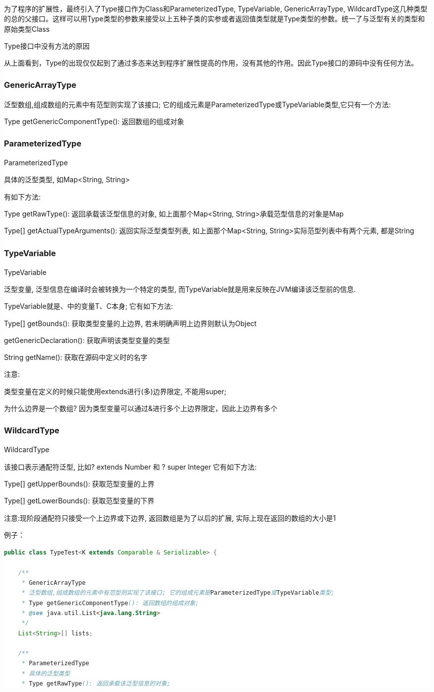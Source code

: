 为了程序的扩展性，最终引入了Type接口作为Class和ParameterizedType, TypeVariable, GenericArrayType, WildcardType这几种类型的总的父接口。这样可以用Type类型的参数来接受以上五种子类的实参或者返回值类型就是Type类型的参数。统一了与泛型有关的类型和原始类型Class

Type接口中没有方法的原因

从上面看到，Type的出现仅仅起到了通过多态来达到程序扩展性提高的作用，没有其他的作用。因此Type接口的源码中没有任何方法。

### **GenericArrayType**

泛型数组,组成数组的元素中有范型则实现了该接口; 它的组成元素是ParameterizedType或TypeVariable类型,它只有一个方法:

Type getGenericComponentType(): 返回数组的组成对象

### **ParameterizedType**

ParameterizedType

具体的泛型类型, 如Map<String, String>

有如下方法:

Type getRawType(): 返回承载该泛型信息的对象, 如上面那个Map<String, String>承载范型信息的对象是Map

Type[] getActualTypeArguments(): 返回实际泛型类型列表, 如上面那个Map<String, String>实际范型列表中有两个元素, 都是String

### **TypeVariable**

TypeVariable

泛型变量, 泛型信息在编译时会被转换为一个特定的类型, 而TypeVariable就是用来反映在JVM编译该泛型前的信息.

TypeVariable就是<T>、<C extends Collection>中的变量T、C本身; 它有如下方法:

Type[] getBounds(): 获取类型变量的上边界, 若未明确声明上边界则默认为Object

getGenericDeclaration(): 获取声明该类型变量的类型

String getName(): 获取在源码中定义时的名字

注意:

类型变量在定义的时候只能使用extends进行(多)边界限定, 不能用super;

为什么边界是一个数组? 因为类型变量可以通过&进行多个上边界限定，因此上边界有多个

### **WildcardType**

WildcardType

该接口表示通配符泛型, 比如? extends Number 和 ? super Integer 它有如下方法:

Type[] getUpperBounds(): 获取范型变量的上界

Type[] getLowerBounds(): 获取范型变量的下界

注意:现阶段通配符只接受一个上边界或下边界, 返回数组是为了以后的扩展, 实际上现在返回的数组的大小是1

例子：

```java
public class TypeTest<K extends Comparable & Serializable> {

    /**
     * GenericArrayType
     * 泛型数组,组成数组的元素中有范型则实现了该接口; 它的组成元素是ParameterizedType或TypeVariable类型;
     * Type getGenericComponentType(): 返回数组的组成对象;
     * @see java.util.List<java.lang.String>
     */
    List<String>[] lists;

    /**
     * ParameterizedType
     * 具体的泛型类型
     * Type getRawType(): 返回承载该泛型信息的对象;
```